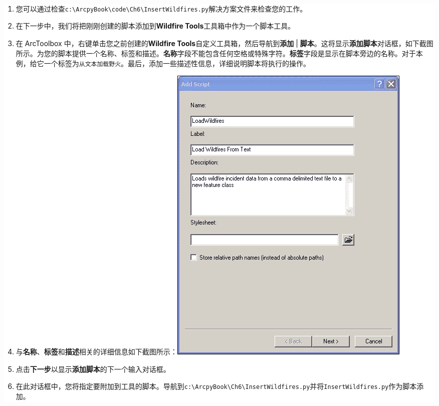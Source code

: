 1.  您可以通过检查`c:\ArcpyBook\code\Ch6\InsertWildfires.py`解决方案文件来检查您的工作。

1.  在下一步中，我们将把刚刚创建的脚本添加到**Wildfire Tools**工具箱中作为一个脚本工具。

1.  在 ArcToolbox 中，右键单击您之前创建的**Wildfire Tools**自定义工具箱，然后导航到**添加** | **脚本**。这将显示**添加脚本**对话框，如下截图所示。为您的脚本提供一个名称、标签和描述。**名称**字段不能包含任何空格或特殊字符。**标签**字段是显示在脚本旁边的名称。对于本例，给它一个标签为`从文本加载野火`。最后，添加一些描述性信息，详细说明脚本将执行的操作。

1.  与**名称**、**标签**和**描述**相关的详细信息如下截图所示：![如何操作…](img/B04314_06_29.jpg)

1.  点击**下一步**以显示**添加脚本**的下一个输入对话框。

1.  在此对话框中，您将指定要附加到工具的脚本。导航到`c:\ArcpyBook\Ch6\InsertWildfires.py`并将`InsertWildfires.py`作为脚本添加。
